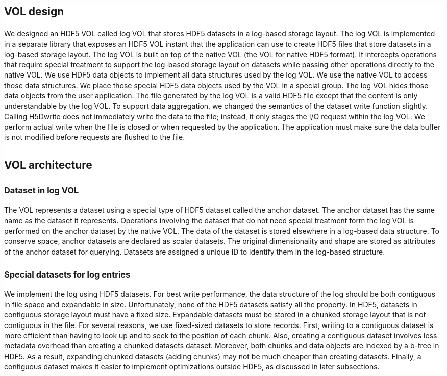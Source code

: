 ## VOL design

We designed an HDF5 VOL called log VOL that stores HDF5 datasets in a log-based storage layout.
The log VOL is implemented in a separate library that exposes an HDF5 VOL instant that the application can use to create HDF5 files that store datasets in a log-based storage layout.
The log VOL is built on top of the native VOL (the VOL for native HDF5 format).
It intercepts operations that require special treatment to support the log-based storage layout on datasets while passing other operations directly to the native VOL.
We use HDF5 data objects to implement all data structures used by the log VOL.
We use the native VOL to access those data structures.
We place those special HDF5 data objects used by the VOL in a special group.
The log VOL hides those data objects from the user application.
The file generated by the log VOL is a valid HDF5 file except that the content is only understandable by the log VOL.
To support data aggregation, we changed the semantics of the dataset write function slightly.
Calling H5Dwrite does not immediately write the data to the file; instead, it only stages the I/O request within the log VOL.
We perform actual write when the file is closed or when requested by the application.
The application must make sure the data buffer is not modified before requests are flushed to the file.

## VOL architecture 

### Dataset in log VOL

The VOL represents a dataset using a special type of HDF5 dataset called the anchor dataset.
The anchor dataset has the same name as the dataset it represents.
Operations involving the dataset that do not need special treatment form the log VOL is performed on the anchor dataset by the native VOL.
The data of the dataset is stored elsewhere in a log-based data structure.
To conserve space, anchor datasets are declared as scalar datasets.
The original dimensionality and shape are stored as attributes of the anchor dataset for querying.
Datasets are assigned a unique ID to identify them in the log-based structure.

### Special datasets for log entries

We implement the log using HDF5 datasets.
For best write performance, the data structure of the log should be both contiguous in file space and expandable in size.
Unfortunately, none of the HDF5 datasets satisfy all the property.
In HDF5, datasets in contiguous storage layout must have a fixed size.
Expandable datasets must be stored in a chunked storage layout that is not contiguous in the file.
For several reasons, we use fixed-sized datasets to store records.
First, writing to a contiguous dataset is more efficient than having to look up and to seek to the position of each chunk.
Also, creating a contiguous dataset involves less metadata overhead than creating a chunked datasets dataset.
Moreover, both chunks and data objects are indexed by a b-tree in HDF5.
As a result, expanding chunked datasets (adding chunks) may not be much cheaper than creating datasets.
Finally, a contiguous dataset makes it easier to implement optimizations outside HDF5, as discussed in later subsections.
